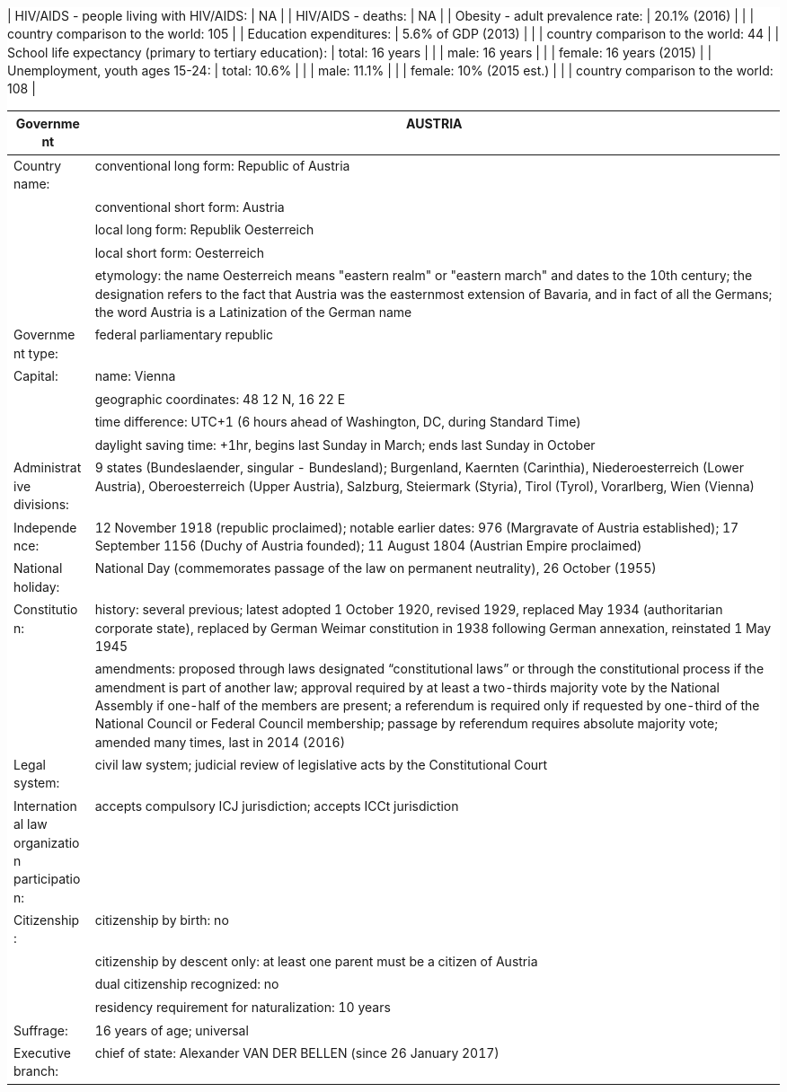 | HIV/AIDS - people living with HIV/AIDS: | NA |
| HIV/AIDS - deaths: | NA |
| Obesity - adult prevalence rate: | 20.1% (2016) |
| | country comparison to the world: 105 |
| Education expenditures: | 5.6% of GDP (2013) |
| | country comparison to the world: 44 |
| School life expectancy (primary to tertiary education): | total: 16 years |
| | male: 16 years |
| | female: 16 years (2015) |
| Unemployment, youth ages 15-24: | total: 10.6% |
| | male: 11.1% |
| | female: 10% (2015 est.) |
| | country comparison to the world: 108 |

| Government | AUSTRIA |
| --- | --- |
| Country name: | conventional long form: Republic of Austria |
| | conventional short form: Austria |
| | local long form: Republik Oesterreich |
| | local short form: Oesterreich |
| | etymology: the name Oesterreich means "eastern realm" or "eastern march" and dates to the 10th century; the designation refers to the fact that Austria was the easternmost extension of Bavaria, and in fact of all the Germans; the word Austria is a Latinization of the German name |
| Government type: | federal parliamentary republic |
| Capital: | name: Vienna |
| | geographic coordinates: 48 12 N, 16 22 E |
| | time difference: UTC+1 (6 hours ahead of Washington, DC, during Standard Time) |
| | daylight saving time: +1hr, begins last Sunday in March; ends last Sunday in October |
| Administrative divisions: | 9 states (Bundeslaender, singular - Bundesland); Burgenland, Kaernten (Carinthia), Niederoesterreich (Lower Austria), Oberoesterreich (Upper Austria), Salzburg, Steiermark (Styria), Tirol (Tyrol), Vorarlberg, Wien (Vienna) |
| Independence: | 12 November 1918 (republic proclaimed); notable earlier dates: 976 (Margravate of Austria established); 17 September 1156 (Duchy of Austria founded); 11 August 1804 (Austrian Empire proclaimed) |
| National holiday: | National Day (commemorates passage of the law on permanent neutrality), 26 October (1955) |
| Constitution: | history: several previous; latest adopted 1 October 1920, revised 1929, replaced May 1934 (authoritarian corporate state), replaced by German Weimar constitution in 1938 following German annexation, reinstated 1 May 1945 |
| | amendments: proposed through laws designated “constitutional laws” or through the constitutional process if the amendment is part of another law; approval required by at least a two-thirds majority vote by the National Assembly if one-half of the members are present; a referendum is required only if requested by one-third of the National Council or Federal Council membership; passage by referendum requires absolute majority vote; amended many times, last in 2014 (2016) |
| Legal system: | civil law system; judicial review of legislative acts by the Constitutional Court |
| International law organization participation: | accepts compulsory ICJ jurisdiction; accepts ICCt jurisdiction |
| Citizenship: | citizenship by birth: no |
| | citizenship by descent only: at least one parent must be a citizen of Austria |
| | dual citizenship recognized: no |
| | residency requirement for naturalization: 10 years |
| Suffrage: | 16 years of age; universal |
| Executive branch: | chief of state: Alexander VAN DER BELLEN (since 26 January 2017) |